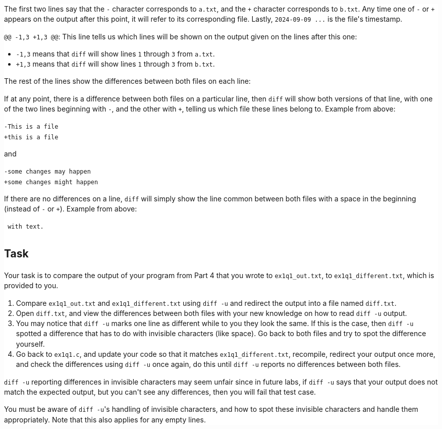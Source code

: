The first two lines say that the `-` character corresponds to `a.txt`, and the `+` character corresponds to `b.txt`. Any time one of `-` or `+` appears on the output after this point, it will refer to its corresponding file. Lastly, `2024-09-09 ...` is the file's timestamp.

`@@ -1,3 +1,3 @@`: This line tells us which lines will be shown on the output given on the lines after this one:
- `-1,3` means that `diff` will show lines `1` through `3` from `a.txt`.
- `+1,3` means that `diff` will show lines `1` through `3` from `b.txt`.

The rest of the lines show the differences between both files on each line:

If at any point, there is a difference between both files on a particular line, then `diff` will show both versions of that line, with one of the two lines beginning with `-`, and the other with `+`, telling us which file these lines belong to. Example from above:

```
-This is a file 
+this is a file
```
and

```
-some changes may happen
+some changes might happen
```

If there are no differences on a line, `diff` will simply show the line common between both files with a space in the beginning (instead of `-` or `+`). Example from above:

```
 with text.
```

## Task

Your task is to compare the output of your program from Part 4 that you wrote to `ex1q1_out.txt`, to `ex1q1_different.txt`, which is provided to you.
1. Compare `ex1q1_out.txt` and `ex1q1_different.txt` using `diff -u` and redirect the output into a file named `diff.txt`.
2. Open `diff.txt`, and view the differences between both files with your new knowledge on how to read `diff -u` output.
3. You may notice that `diff -u` marks one line as different while to you they look the same. 
If this is the case, then `diff -u` spotted a difference that has to do with invisible characters (like space). 
Go back to both files and try to spot the difference yourself.
4. Go back to `ex1q1.c`, and update your code so that it matches `ex1q1_different.txt`, recompile, redirect your output once more, and check the differences using `diff -u` once again, do this until `diff -u` reports no differences between both files.

`diff -u` reporting differences in invisible characters may seem unfair since in future labs, if `diff -u` says that your output does not match the expected output, but you can't see any differences, then you will fail that test case.

You must be aware of `diff -u`'s handling of invisible characters, and how to spot these invisible characters and handle them appropriately. 
Note that this also applies for any empty lines.
